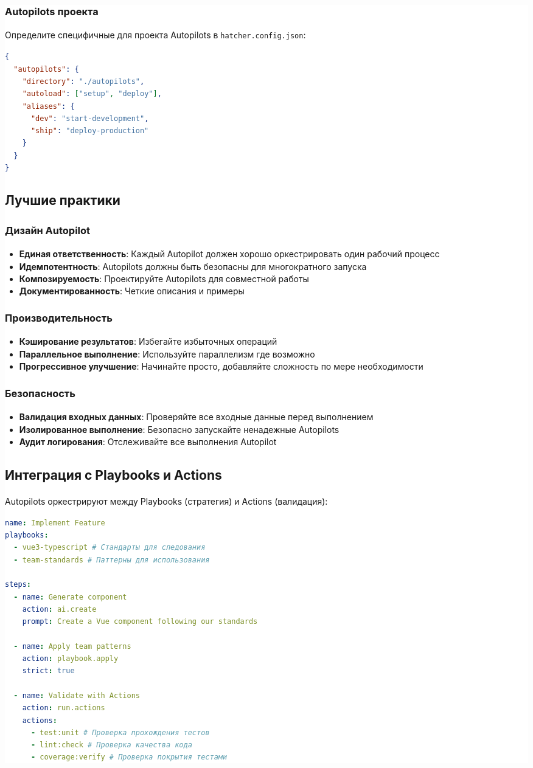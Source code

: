 ### Autopilots проекта

Определите специфичные для проекта Autopilots в `hatcher.config.json`:

```json
{
  "autopilots": {
    "directory": "./autopilots",
    "autoload": ["setup", "deploy"],
    "aliases": {
      "dev": "start-development",
      "ship": "deploy-production"
    }
  }
}
```

## Лучшие практики

### Дизайн Autopilot

- **Единая ответственность**: Каждый Autopilot должен хорошо оркестрировать один рабочий процесс
- **Идемпотентность**: Autopilots должны быть безопасны для многократного запуска
- **Композируемость**: Проектируйте Autopilots для совместной работы
- **Документированность**: Четкие описания и примеры

### Производительность

- **Кэширование результатов**: Избегайте избыточных операций
- **Параллельное выполнение**: Используйте параллелизм где возможно
- **Прогрессивное улучшение**: Начинайте просто, добавляйте сложность по мере необходимости

### Безопасность

- **Валидация входных данных**: Проверяйте все входные данные перед выполнением
- **Изолированное выполнение**: Безопасно запускайте ненадежные Autopilots
- **Аудит логирования**: Отслеживайте все выполнения Autopilot

## Интеграция с Playbooks и Actions

Autopilots оркестрируют между Playbooks (стратегия) и Actions (валидация):

```yaml
name: Implement Feature
playbooks:
  - vue3-typescript # Стандарты для следования
  - team-standards # Паттерны для использования

steps:
  - name: Generate component
    action: ai.create
    prompt: Create a Vue component following our standards

  - name: Apply team patterns
    action: playbook.apply
    strict: true

  - name: Validate with Actions
    action: run.actions
    actions:
      - test:unit # Проверка прохождения тестов
      - lint:check # Проверка качества кода
      - coverage:verify # Проверка покрытия тестами
```
